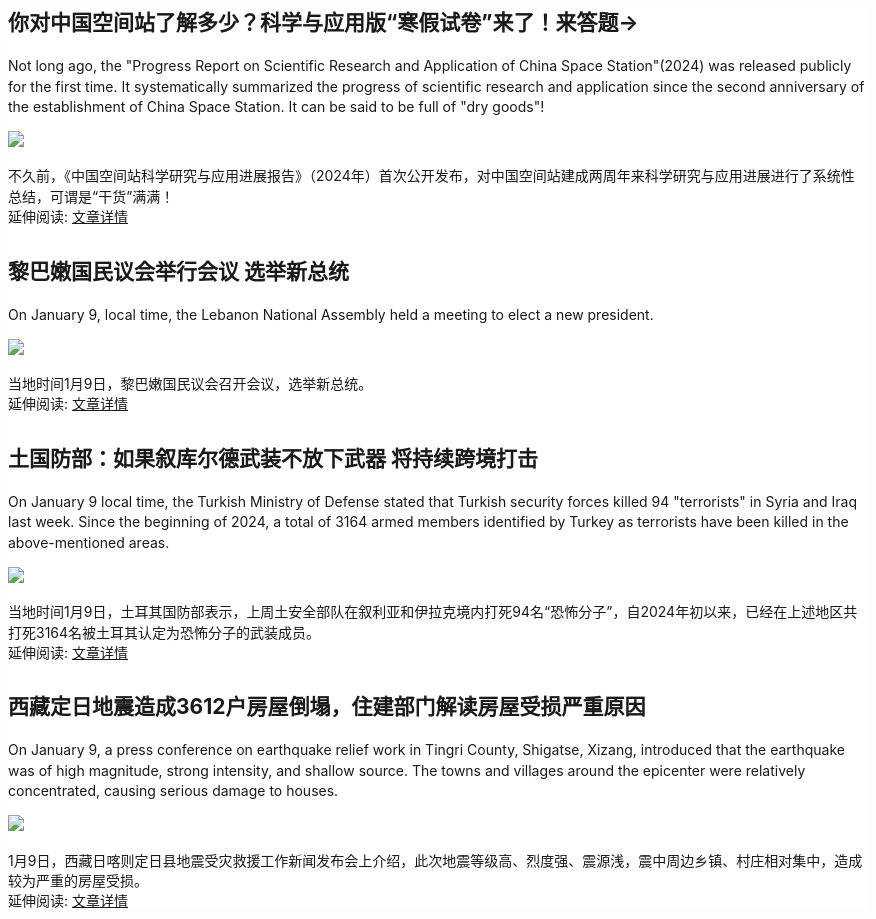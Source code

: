 <qrcode title="以消费券为“媒” 推动文旅消费市场“乘势而上”" image="https://p5.img.cctvpic.com/photoworkspace/2025/01/09/2025010917341099876.png" />   

## 你对中国空间站了解多少？科学与应用版“寒假试卷”来了！来答题→   
Not long ago, the "Progress Report on Scientific Research and Application of China Space Station"(2024) was released publicly for the first time. It systematically summarized the progress of scientific research and application since the second anniversary of the establishment of China Space Station. It can be said to be full of "dry goods"!   

<img src="https://p3.img.cctvpic.com/photoworkspace/2025/01/09/2025010917455438289.jpg" />   

不久前，《中国空间站科学研究与应用进展报告》（2024年）首次公开发布，对中国空间站建成两周年来科学研究与应用进展进行了系统性总结，可谓是“干货”满满！   
延伸阅读: [文章详情](https://news.cctv.com/2025/01/09/ARTI6XpfVxLs5fInsZbJE5eA250109.shtml)   

<qrcode title="你对中国空间站了解多少？科学与应用版“寒假试卷”来了！来答题→" image="https://p3.img.cctvpic.com/photoworkspace/2025/01/09/2025010917455438289.jpg" />   

## 黎巴嫩国民议会举行会议 选举新总统   
On January 9, local time, the Lebanon National Assembly held a meeting to elect a new president.   

<img src="https://p3.img.cctvpic.com/photoworkspace/2025/01/09/2025010917402976406.jpg" />   

当地时间1月9日，黎巴嫩国民议会召开会议，选举新总统。   
延伸阅读: [文章详情](https://news.cctv.com/2025/01/09/ARTIZjiNXr3GZqOyMtRJl1hY250109.shtml)   

<qrcode title="黎巴嫩国民议会举行会议 选举新总统" image="https://p3.img.cctvpic.com/photoworkspace/2025/01/09/2025010917402976406.jpg" />   

## 土国防部：如果叙库尔德武装不放下武器 将持续跨境打击   
On January 9 local time, the Turkish Ministry of Defense stated that Turkish security forces killed 94 "terrorists" in Syria and Iraq last week. Since the beginning of 2024, a total of 3164 armed members identified by Turkey as terrorists have been killed in the above-mentioned areas.   

<img src="https://p4.img.cctvpic.com/photoworkspace/2025/01/09/2025010917362632748.jpg" />   

当地时间1月9日，土耳其国防部表示，上周土安全部队在叙利亚和伊拉克境内打死94名“恐怖分子”，自2024年初以来，已经在上述地区共打死3164名被土耳其认定为恐怖分子的武装成员。   
延伸阅读: [文章详情](https://news.cctv.com/2025/01/09/ARTI298ycIdzlduTn2l9BVSf250109.shtml)   

<qrcode title="土国防部：如果叙库尔德武装不放下武器 将持续跨境打击" image="https://p4.img.cctvpic.com/photoworkspace/2025/01/09/2025010917362632748.jpg" />   

## 西藏定日地震造成3612户房屋倒塌，住建部门解读房屋受损严重原因   
On January 9, a press conference on earthquake relief work in Tingri County, Shigatse, Xizang, introduced that the earthquake was of high magnitude, strong intensity, and shallow source. The towns and villages around the epicenter were relatively concentrated, causing serious damage to houses.   

<img src="https://p3.img.cctvpic.com/photoworkspace/2021/10/27/2021102710002599051.jpg" />   

1月9日，西藏日喀则定日县地震受灾救援工作新闻发布会上介绍，此次地震等级高、烈度强、震源浅，震中周边乡镇、村庄相对集中，造成较为严重的房屋受损。   
延伸阅读: [文章详情](https://news.cctv.com/2025/01/09/ARTIBqnRO3rYpSyGe0mFpjcf250109.shtml)   
